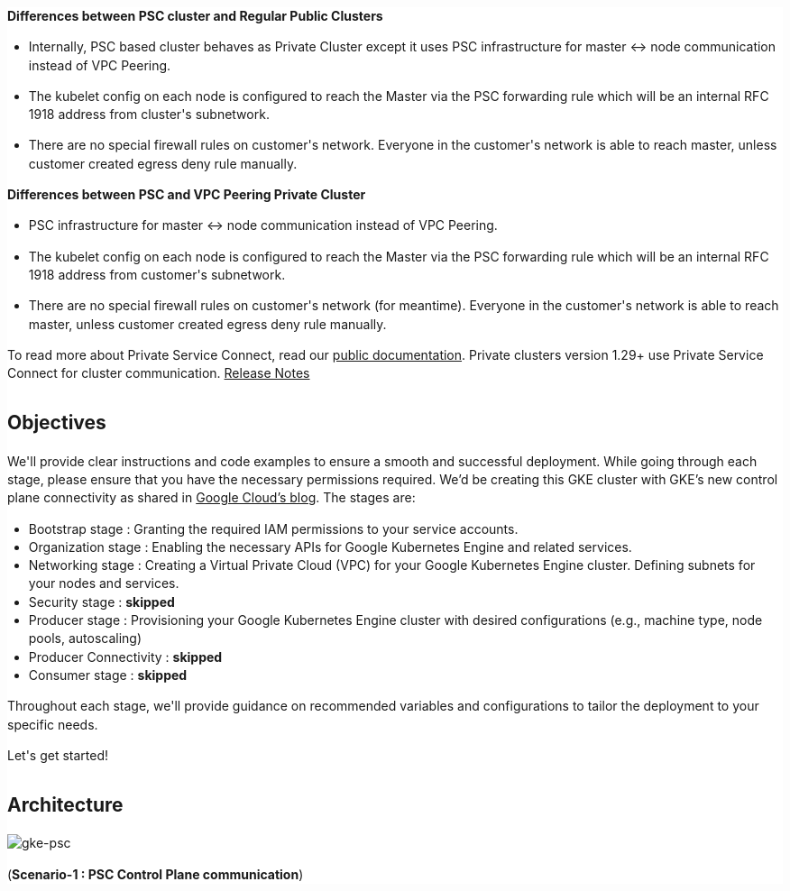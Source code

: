 **Differences between PSC cluster and Regular Public Clusters**

- Internally, PSC based cluster behaves as Private Cluster except it uses PSC infrastructure for master <-> node communication instead of VPC Peering.

- The kubelet config on each node is configured to reach the Master via the PSC forwarding rule which will be an internal RFC 1918 address from cluster's subnetwork.

- There are no special firewall rules on customer's network. Everyone in the customer's network is able to reach master, unless customer created egress deny rule manually.

**Differences between PSC and VPC Peering Private Cluster**

- PSC infrastructure for master <-> node communication instead of VPC Peering.

- The kubelet config on each node is configured to reach the Master via the PSC forwarding rule which will be an internal RFC 1918 address from customer's subnetwork.

- There are no special firewall rules on customer's network (for meantime). Everyone in the customer's network is able to reach master, unless customer created egress deny rule manually.

To read more about Private Service Connect, read our [public documentation](https://cloud.google.com/vpc/docs/private-service-connect). Private clusters version 1.29+ use Private Service Connect for cluster communication. [Release Notes](https://cloud.google.com/kubernetes-engine/docs/release-notes#March_11_2024)

Objectives
---

We'll provide clear instructions and code examples to ensure a smooth and successful deployment. While going through each stage, please ensure that you have the necessary permissions required. We’d be creating this GKE cluster with GKE’s new control plane connectivity as shared in [Google Cloud’s blog](https://cloud.google.com/blog/products/containers-kubernetes/understanding-gkes-new-control-plane-connectivity). The stages are:

* Bootstrap stage :  Granting the required IAM permissions to your service accounts.  
* Organization stage : Enabling the necessary APIs for Google Kubernetes Engine and related services.  
* Networking stage : Creating a Virtual Private Cloud (VPC) for your Google Kubernetes Engine cluster. Defining subnets for your nodes and services.  
* Security stage : **skipped**  
* Producer stage : Provisioning your Google Kubernetes Engine cluster with desired configurations (e.g., machine type, node pools, autoscaling)
* Producer Connectivity : **skipped**  
* Consumer stage : **skipped**  

Throughout each stage, we'll provide guidance on recommended variables and configurations to tailor the deployment to your specific needs.

Let's get started\!

Architecture
---

<img src="./images/gke-psc.png" alt="gke-psc" width="400"/>

(**Scenario-1 : PSC Control Plane communication**)
